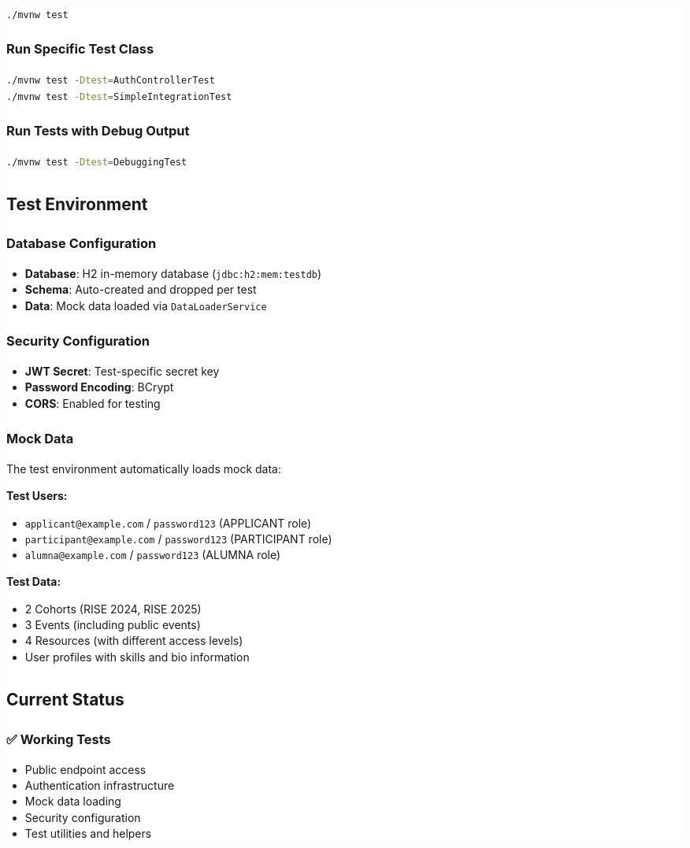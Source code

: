 ```bash
./mvnw test
```

### Run Specific Test Class

```bash
./mvnw test -Dtest=AuthControllerTest
./mvnw test -Dtest=SimpleIntegrationTest
```

### Run Tests with Debug Output

```bash
./mvnw test -Dtest=DebuggingTest
```

## Test Environment

### Database Configuration

- **Database**: H2 in-memory database (`jdbc:h2:mem:testdb`)
- **Schema**: Auto-created and dropped per test
- **Data**: Mock data loaded via `DataLoaderService`

### Security Configuration

- **JWT Secret**: Test-specific secret key
- **Password Encoding**: BCrypt
- **CORS**: Enabled for testing

### Mock Data

The test environment automatically loads mock data:

**Test Users:**

- `applicant@example.com` / `password123` (APPLICANT role)
- `participant@example.com` / `password123` (PARTICIPANT role)
- `alumna@example.com` / `password123` (ALUMNA role)

**Test Data:**

- 2 Cohorts (RISE 2024, RISE 2025)
- 3 Events (including public events)
- 4 Resources (with different access levels)
- User profiles with skills and bio information

## Current Status

### ✅ Working Tests

- Public endpoint access
- Authentication infrastructure
- Mock data loading
- Security configuration
- Test utilities and helpers
